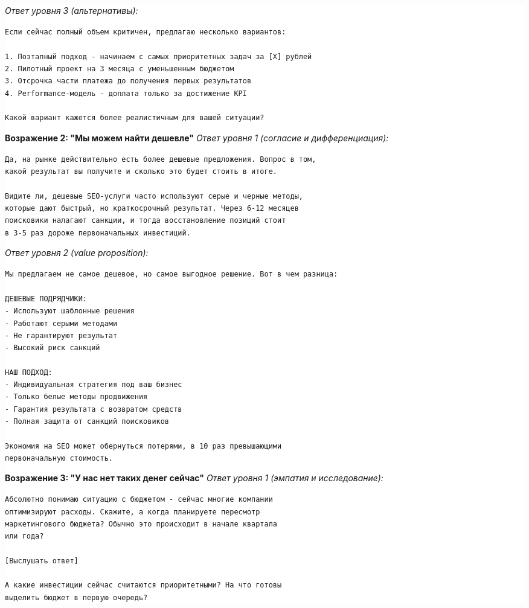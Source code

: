 *Ответ уровня 3 (альтернативы):*
```
Если сейчас полный объем критичен, предлагаю несколько вариантов:

1. Поэтапный подход - начинаем с самых приоритетных задач за [X] рублей
2. Пилотный проект на 3 месяца с уменьшенным бюджетом
3. Отсрочка части платежа до получения первых результатов
4. Performance-модель - доплата только за достижение KPI

Какой вариант кажется более реалистичным для вашей ситуации?
```

**Возражение 2: "Мы можем найти дешевле"**
*Ответ уровня 1 (согласие и дифференциация):*
```
Да, на рынке действительно есть более дешевые предложения. Вопрос в том, 
какой результат вы получите и сколько это будет стоить в итоге.

Видите ли, дешевые SEO-услуги часто используют серые и черные методы, 
которые дают быстрый, но краткосрочный результат. Через 6-12 месяцев 
поисковики налагают санкции, и тогда восстановление позиций стоит 
в 3-5 раз дороже первоначальных инвестиций.
```

*Ответ уровня 2 (value proposition):*
```
Мы предлагаем не самое дешевое, но самое выгодное решение. Вот в чем разница:

ДЕШЕВЫЕ ПОДРЯДЧИКИ:
- Используют шаблонные решения
- Работают серыми методами
- Не гарантируют результат
- Высокий риск санкций

НАШ ПОДХОД:
- Индивидуальная стратегия под ваш бизнес
- Только белые методы продвижения  
- Гарантия результата с возвратом средств
- Полная защита от санкций поисковиков

Экономия на SEO может обернуться потерями, в 10 раз превышающими 
первоначальную стоимость.
```

**Возражение 3: "У нас нет таких денег сейчас"**
*Ответ уровня 1 (эмпатия и исследование):*
```
Абсолютно понимаю ситуацию с бюджетом - сейчас многие компании 
оптимизируют расходы. Скажите, а когда планируете пересмотр 
маркетингового бюджета? Обычно это происходит в начале квартала 
или года?

[Выслушать ответ]

А какие инвестиции сейчас считаются приоритетными? На что готовы 
выделить бюджет в первую очередь?
```

